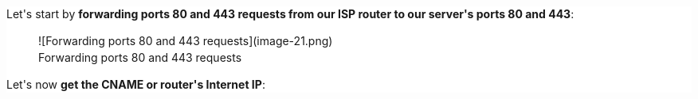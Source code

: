 Let's start by **forwarding ports 80 and 443 requests from our ISP router to our server's ports 80 and 443**:

<figure markdown="span">
  ![Forwarding ports 80 and 443 requests](image-21.png)
  <figcaption>Forwarding ports 80 and 443 requests</figcaption>
</figure>

Let's now **get the CNAME or router's Internet IP**:

<figure markdown="span">
